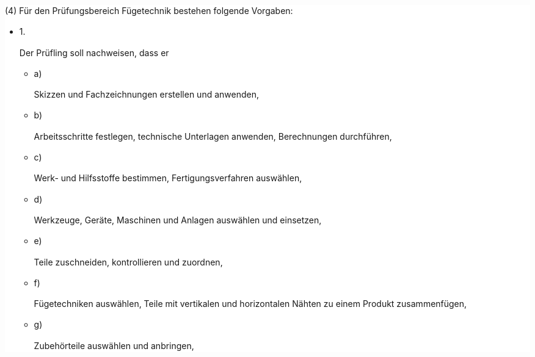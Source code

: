 (4) Für den Prüfungsbereich Fügetechnik bestehen folgende Vorgaben:

  - 1\.
    
    <div>
    
    Der Prüfling soll nachweisen, dass er
    
      - a)
        
        <div>
        
        Skizzen und Fachzeichnungen erstellen und anwenden,
        
        </div>
    
      - b)
        
        <div>
        
        Arbeitsschritte festlegen, technische Unterlagen anwenden,
        Berechnungen durchführen,
        
        </div>
    
      - c)
        
        <div>
        
        Werk- und Hilfsstoffe bestimmen, Fertigungsverfahren auswählen,
        
        </div>
    
      - d)
        
        <div>
        
        Werkzeuge, Geräte, Maschinen und Anlagen auswählen und
        einsetzen,
        
        </div>
    
      - e)
        
        <div>
        
        Teile zuschneiden, kontrollieren und zuordnen,
        
        </div>
    
      - f)
        
        <div>
        
        Fügetechniken auswählen, Teile mit vertikalen und horizontalen
        Nähten zu einem Produkt zusammenfügen,
        
        </div>
    
      - g)
        
        <div>
        
        Zubehörteile auswählen und anbringen,
        